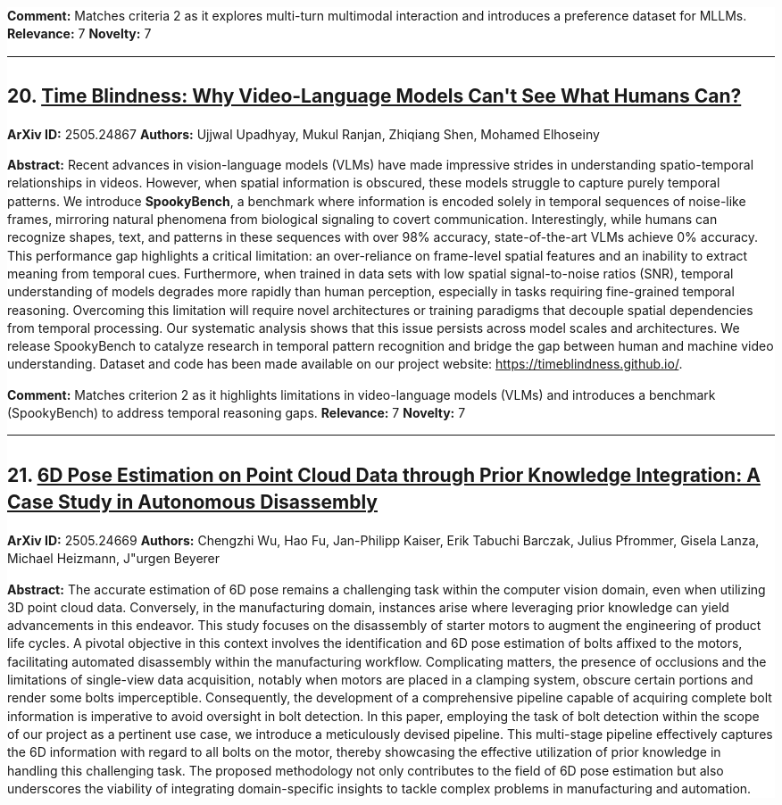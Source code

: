 **Comment:** Matches criteria 2 as it explores multi-turn multimodal interaction and introduces a preference dataset for MLLMs.
**Relevance:** 7
**Novelty:** 7

---

## 20. [Time Blindness: Why Video-Language Models Can't See What Humans Can?](https://arxiv.org/abs/2505.24867) <a id="link20"></a>
**ArXiv ID:** 2505.24867
**Authors:** Ujjwal Upadhyay, Mukul Ranjan, Zhiqiang Shen, Mohamed Elhoseiny

**Abstract:**  Recent advances in vision-language models (VLMs) have made impressive strides in understanding spatio-temporal relationships in videos. However, when spatial information is obscured, these models struggle to capture purely temporal patterns. We introduce $\textbf{SpookyBench}$, a benchmark where information is encoded solely in temporal sequences of noise-like frames, mirroring natural phenomena from biological signaling to covert communication. Interestingly, while humans can recognize shapes, text, and patterns in these sequences with over 98% accuracy, state-of-the-art VLMs achieve 0% accuracy. This performance gap highlights a critical limitation: an over-reliance on frame-level spatial features and an inability to extract meaning from temporal cues. Furthermore, when trained in data sets with low spatial signal-to-noise ratios (SNR), temporal understanding of models degrades more rapidly than human perception, especially in tasks requiring fine-grained temporal reasoning. Overcoming this limitation will require novel architectures or training paradigms that decouple spatial dependencies from temporal processing. Our systematic analysis shows that this issue persists across model scales and architectures. We release SpookyBench to catalyze research in temporal pattern recognition and bridge the gap between human and machine video understanding. Dataset and code has been made available on our project website: https://timeblindness.github.io/.

**Comment:** Matches criterion 2 as it highlights limitations in video-language models (VLMs) and introduces a benchmark (SpookyBench) to address temporal reasoning gaps.
**Relevance:** 7
**Novelty:** 7

---

## 21. [6D Pose Estimation on Point Cloud Data through Prior Knowledge Integration: A Case Study in Autonomous Disassembly](https://arxiv.org/abs/2505.24669) <a id="link21"></a>
**ArXiv ID:** 2505.24669
**Authors:** Chengzhi Wu, Hao Fu, Jan-Philipp Kaiser, Erik Tabuchi Barczak, Julius Pfrommer, Gisela Lanza, Michael Heizmann, J\"urgen Beyerer

**Abstract:**  The accurate estimation of 6D pose remains a challenging task within the computer vision domain, even when utilizing 3D point cloud data. Conversely, in the manufacturing domain, instances arise where leveraging prior knowledge can yield advancements in this endeavor. This study focuses on the disassembly of starter motors to augment the engineering of product life cycles. A pivotal objective in this context involves the identification and 6D pose estimation of bolts affixed to the motors, facilitating automated disassembly within the manufacturing workflow. Complicating matters, the presence of occlusions and the limitations of single-view data acquisition, notably when motors are placed in a clamping system, obscure certain portions and render some bolts imperceptible. Consequently, the development of a comprehensive pipeline capable of acquiring complete bolt information is imperative to avoid oversight in bolt detection. In this paper, employing the task of bolt detection within the scope of our project as a pertinent use case, we introduce a meticulously devised pipeline. This multi-stage pipeline effectively captures the 6D information with regard to all bolts on the motor, thereby showcasing the effective utilization of prior knowledge in handling this challenging task. The proposed methodology not only contributes to the field of 6D pose estimation but also underscores the viability of integrating domain-specific insights to tackle complex problems in manufacturing and automation.
